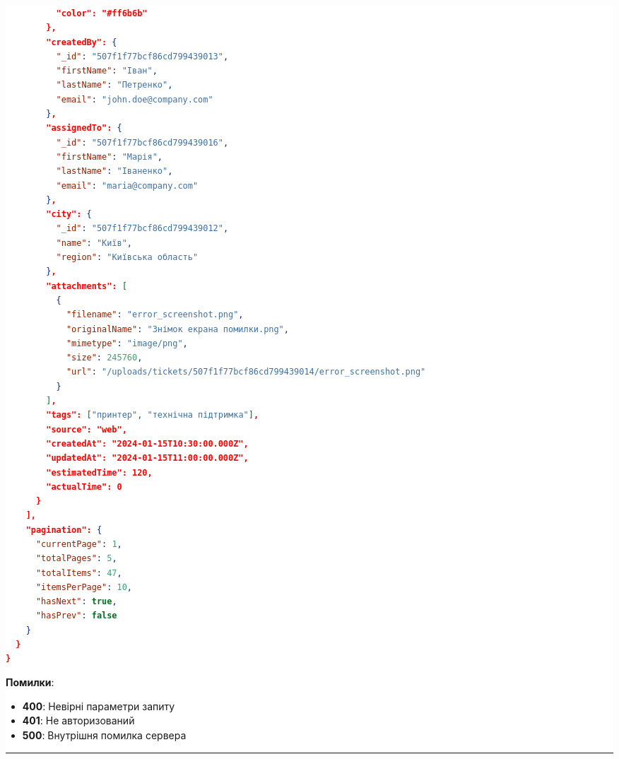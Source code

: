 ```json
          "color": "#ff6b6b"
        },
        "createdBy": {
          "_id": "507f1f77bcf86cd799439013",
          "firstName": "Іван",
          "lastName": "Петренко",
          "email": "john.doe@company.com"
        },
        "assignedTo": {
          "_id": "507f1f77bcf86cd799439016",
          "firstName": "Марія",
          "lastName": "Іваненко",
          "email": "maria@company.com"
        },
        "city": {
          "_id": "507f1f77bcf86cd799439012",
          "name": "Київ",
          "region": "Київська область"
        },
        "attachments": [
          {
            "filename": "error_screenshot.png",
            "originalName": "Знімок екрана помилки.png",
            "mimetype": "image/png",
            "size": 245760,
            "url": "/uploads/tickets/507f1f77bcf86cd799439014/error_screenshot.png"
          }
        ],
        "tags": ["принтер", "технічна підтримка"],
        "source": "web",
        "createdAt": "2024-01-15T10:30:00.000Z",
        "updatedAt": "2024-01-15T11:00:00.000Z",
        "estimatedTime": 120,
        "actualTime": 0
      }
    ],
    "pagination": {
      "currentPage": 1,
      "totalPages": 5,
      "totalItems": 47,
      "itemsPerPage": 10,
      "hasNext": true,
      "hasPrev": false
    }
  }
}
```

**Помилки**:
- **400**: Невірні параметри запиту
- **401**: Не авторизований
- **500**: Внутрішня помилка сервера

---